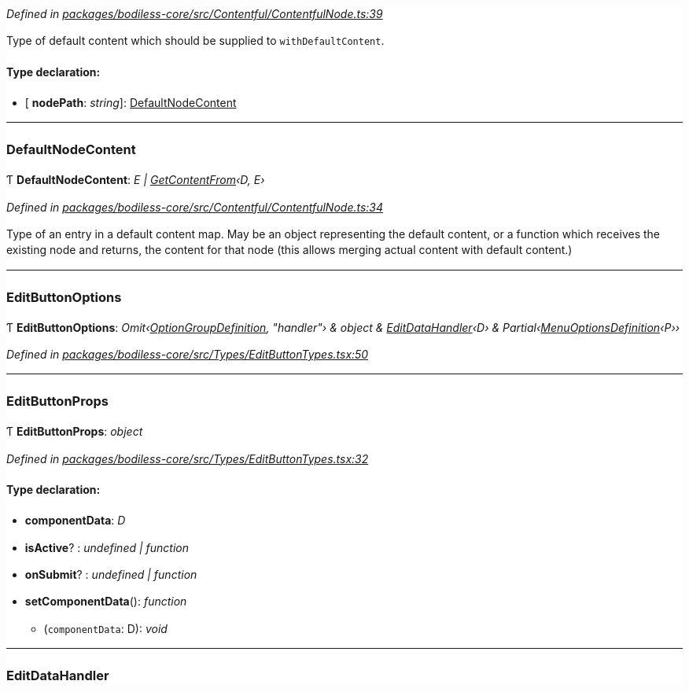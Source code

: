 *Defined in [packages/bodiless-core/src/Contentful/ContentfulNode.ts:39](https://github.com/konst8/Bodiless-JS/blob/d75ac97d/packages/bodiless-core/src/Contentful/ContentfulNode.ts#L39)*

Type of default content which should be supplied to `withDefaultContent`.

#### Type declaration:

* \[ **nodePath**: *string*\]: [DefaultNodeContent](globals.md#defaultnodecontent)

___

###  DefaultNodeContent

Ƭ **DefaultNodeContent**: *E | [GetContentFrom](globals.md#getcontentfrom)‹D, E›*

*Defined in [packages/bodiless-core/src/Contentful/ContentfulNode.ts:34](https://github.com/konst8/Bodiless-JS/blob/d75ac97d/packages/bodiless-core/src/Contentful/ContentfulNode.ts#L34)*

Type of an entry in a default content map. May be an object representing the
default content, or a function which receives the existing node and returns,
the content for that node (this allows merging actual content with default content.)

___

###  EditButtonOptions

Ƭ **EditButtonOptions**: *Omit‹[OptionGroupDefinition](globals.md#optiongroupdefinition), "handler"› & object & [EditDataHandler](globals.md#editdatahandler)‹D› & Partial‹[MenuOptionsDefinition](globals.md#menuoptionsdefinition)‹P››*

*Defined in [packages/bodiless-core/src/Types/EditButtonTypes.tsx:50](https://github.com/konst8/Bodiless-JS/blob/d75ac97d/packages/bodiless-core/src/Types/EditButtonTypes.tsx#L50)*

___

###  EditButtonProps

Ƭ **EditButtonProps**: *object*

*Defined in [packages/bodiless-core/src/Types/EditButtonTypes.tsx:32](https://github.com/konst8/Bodiless-JS/blob/d75ac97d/packages/bodiless-core/src/Types/EditButtonTypes.tsx#L32)*

#### Type declaration:

* **componentData**: *D*

* **isActive**? : *undefined | function*

* **onSubmit**? : *undefined | function*

* **setComponentData**(): *function*

  * (`componentData`: D): *void*

___

###  EditDataHandler
